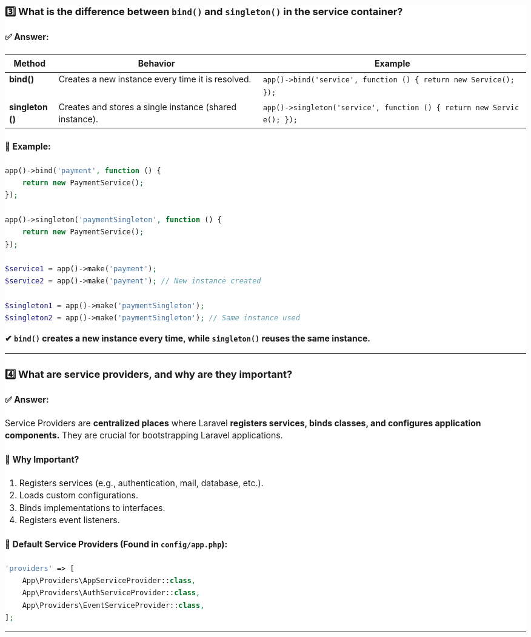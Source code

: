 ### **3️⃣ What is the difference between `bind()` and `singleton()` in the service container?**  
#### ✅ **Answer:**  
| Method        | Behavior | Example |
|--------------|----------|---------|
| **bind()** | Creates a new instance every time it is resolved. | `app()->bind('service', function () { return new Service(); });` |
| **singleton()** | Creates and stores a single instance (shared instance). | `app()->singleton('service', function () { return new Service(); });` |

#### 🔹 **Example:**  
```php
app()->bind('payment', function () {
    return new PaymentService();
});

app()->singleton('paymentSingleton', function () {
    return new PaymentService();
});

$service1 = app()->make('payment');
$service2 = app()->make('payment'); // New instance created

$singleton1 = app()->make('paymentSingleton');
$singleton2 = app()->make('paymentSingleton'); // Same instance used
```
**✔ `bind()` creates a new instance every time, while `singleton()` reuses the same instance.**

---

### **4️⃣ What are service providers, and why are they important?**  
#### ✅ **Answer:**  
Service Providers are **centralized places** where Laravel **registers services, binds classes, and configures application components.** They are crucial for bootstrapping Laravel applications.

#### 🔹 **Why Important?**  
1. Registers services (e.g., authentication, mail, database, etc.).
2. Loads custom configurations.
3. Binds implementations to interfaces.
4. Registers event listeners.

#### 🔹 **Default Service Providers (Found in `config/app.php`):**  
```php
'providers' => [
    App\Providers\AppServiceProvider::class,
    App\Providers\AuthServiceProvider::class,
    App\Providers\EventServiceProvider::class,
];
```

---
